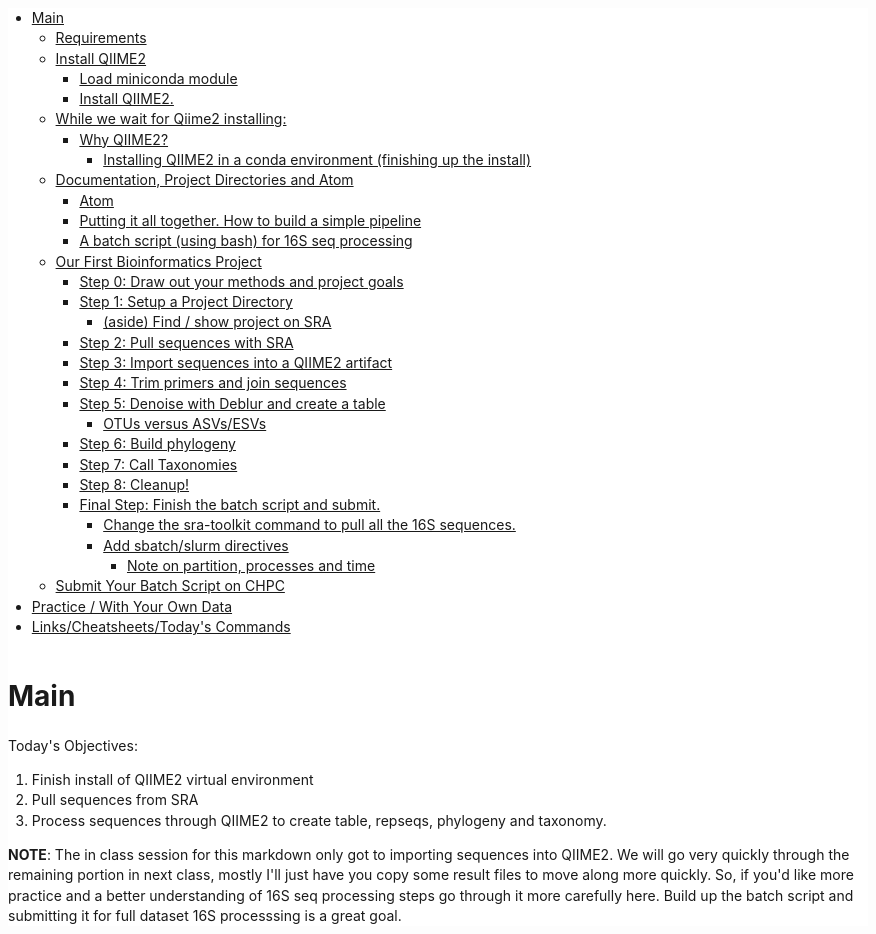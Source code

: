 

- [Main](#main)
	- [Requirements](#requirements)
	- [Install QIIME2](#install-qiime2)
		- [Load miniconda module](#load-miniconda-module)
		- [Install QIIME2.](#install-qiime2)
	- [While we wait for Qiime2 installing:](#while-we-wait-for-qiime2-installing)
		- [Why QIIME2?](#why-qiime2)
			- [Installing QIIME2 in a conda environment (finishing up the install)](#installing-qiime2-in-a-conda-environment-finishing-up-the-install)
	- [Documentation, Project Directories and Atom](#documentation-project-directories-and-atom)
		- [Atom](#atom)
		- [Putting it all together. How to build a simple pipeline](#putting-it-all-together-how-to-build-a-simple-pipeline)
		- [A batch script (using bash) for 16S seq processing](#a-batch-script-using-bash-for-16s-seq-processing)
	- [Our First Bioinformatics Project](#our-first-bioinformatics-project)
		- [Step 0: Draw out your methods and project goals](#step-0-draw-out-your-methods-and-project-goals)
		- [Step 1: Setup a Project Directory](#step-1-setup-a-project-directory)
			- [(aside) Find / show project on SRA](#aside-find--show-project-on-sra)
		- [Step 2: Pull sequences with SRA](#step-2-pull-sequences-with-sra)
		- [Step 3: Import sequences into a QIIME2 artifact](#step-3-import-sequences-into-a-qiime2-artifact)
		- [Step 4: Trim primers and join sequences](#step-4-trim-primers-and-join-sequences)
		- [Step 5: Denoise with Deblur and create a table](#step-5-denoise-with-deblur-and-create-a-table)
			- [OTUs versus ASVs/ESVs](#otus-versus-asvsesvs)
		- [Step 6: Build phylogeny](#step-6-build-phylogeny)
		- [Step 7: Call Taxonomies](#step-7-call-taxonomies)
		- [Step 8: Cleanup!](#step-8-cleanup)
		- [Final Step: Finish the batch script and submit.](#final-step-finish-the-batch-script-and-submit)
			- [Change the sra-toolkit command to pull all the 16S sequences.](#change-the-sra-toolkit-command-to-pull-all-the-16s-sequences)
			- [Add sbatch/slurm directives](#add-sbatchslurm-directives)
				- [Note on partition, processes and time](#note-on-partition-processes-and-time)
	- [Submit Your Batch Script on CHPC](#submit-your-batch-script-on-chpc)
- [Practice / With Your Own Data](#practice--with-your-own-data)
- [Links/Cheatsheets/Today's Commands](#linkscheatsheetstodays-commands)



# Main
Today's Objectives:
1. Finish install of QIIME2 virtual environment
2. Pull sequences from SRA
3. Process sequences through QIIME2 to create table, repseqs, phylogeny and taxonomy.

**NOTE**: The in class session for this markdown only got to importing sequences into QIIME2. We will go very quickly through the remaining portion in next class, mostly I'll just have you copy some result files to move along more quickly. So, if you'd like more practice and a better understanding of 16S seq processing steps go through it more carefully here. Build up the batch script and submitting it for full dataset 16S processsing is a great goal.
